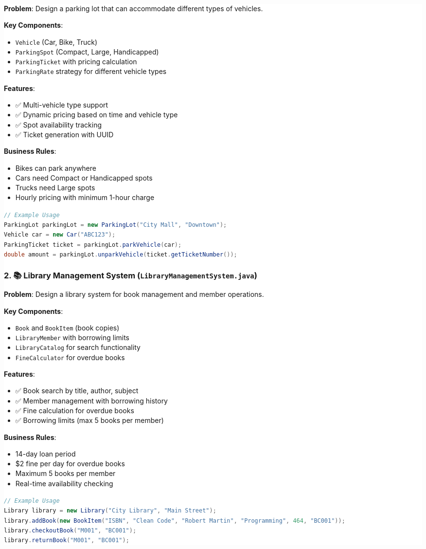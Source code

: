 **Problem**: Design a parking lot that can accommodate different types of vehicles.

**Key Components**:
- `Vehicle` (Car, Bike, Truck)
- `ParkingSpot` (Compact, Large, Handicapped)
- `ParkingTicket` with pricing calculation
- `ParkingRate` strategy for different vehicle types

**Features**:
- ✅ Multi-vehicle type support
- ✅ Dynamic pricing based on time and vehicle type
- ✅ Spot availability tracking
- ✅ Ticket generation with UUID

**Business Rules**:
- Bikes can park anywhere
- Cars need Compact or Handicapped spots
- Trucks need Large spots
- Hourly pricing with minimum 1-hour charge

```java
// Example Usage
ParkingLot parkingLot = new ParkingLot("City Mall", "Downtown");
Vehicle car = new Car("ABC123");
ParkingTicket ticket = parkingLot.parkVehicle(car);
double amount = parkingLot.unparkVehicle(ticket.getTicketNumber());
```

### 2. 📚 Library Management System (`LibraryManagementSystem.java`)

**Problem**: Design a library system for book management and member operations.

**Key Components**:
- `Book` and `BookItem` (book copies)
- `LibraryMember` with borrowing limits
- `LibraryCatalog` for search functionality
- `FineCalculator` for overdue books

**Features**:
- ✅ Book search by title, author, subject
- ✅ Member management with borrowing history
- ✅ Fine calculation for overdue books
- ✅ Borrowing limits (max 5 books per member)

**Business Rules**:
- 14-day loan period
- $2 fine per day for overdue books
- Maximum 5 books per member
- Real-time availability checking

```java
// Example Usage
Library library = new Library("City Library", "Main Street");
library.addBook(new BookItem("ISBN", "Clean Code", "Robert Martin", "Programming", 464, "BC001"));
library.checkoutBook("M001", "BC001");
library.returnBook("M001", "BC001");
```
